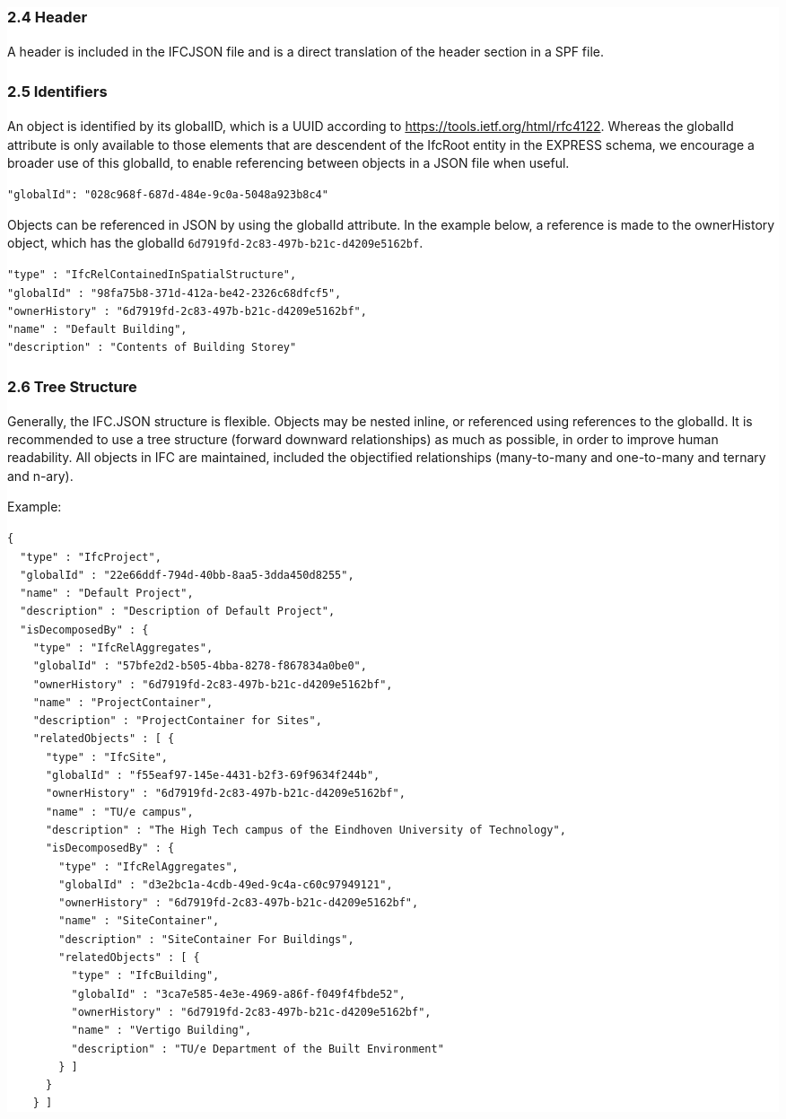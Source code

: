 ### 2.4 Header
A header is included in the IFCJSON file and is a direct translation of the header section in a SPF file.

### 2.5 Identifiers
An object is identified by its globalID, which is a UUID according to https://tools.ietf.org/html/rfc4122. Whereas the globalId attribute is only available to those elements that are descendent of the IfcRoot entity in the EXPRESS schema, we encourage a broader use of this globalId, to enable referencing between objects in a JSON file when useful.

~~~
"globalId": "028c968f-687d-484e-9c0a-5048a923b8c4"
~~~

Objects can be referenced in JSON by using the globalId attribute. In the example below, a reference is made to the ownerHistory object, which has the globalId `6d7919fd-2c83-497b-b21c-d4209e5162bf`.	
 
~~~
"type" : "IfcRelContainedInSpatialStructure",
"globalId" : "98fa75b8-371d-412a-be42-2326c68dfcf5",
"ownerHistory" : "6d7919fd-2c83-497b-b21c-d4209e5162bf",
"name" : "Default Building",
"description" : "Contents of Building Storey"
~~~

### 2.6 Tree Structure
Generally, the IFC.JSON structure is flexible. Objects may be nested inline, or referenced using references to the globalId. It is recommended to use a tree structure (forward downward relationships) as much as possible, in order to improve human readability. All objects in IFC are maintained, included the objectified relationships (many-to-many and one-to-many and ternary and n-ary).

Example:

~~~
{
  "type" : "IfcProject",
  "globalId" : "22e66ddf-794d-40bb-8aa5-3dda450d8255",
  "name" : "Default Project",
  "description" : "Description of Default Project",
  "isDecomposedBy" : {
    "type" : "IfcRelAggregates",
    "globalId" : "57bfe2d2-b505-4bba-8278-f867834a0be0",
    "ownerHistory" : "6d7919fd-2c83-497b-b21c-d4209e5162bf",
    "name" : "ProjectContainer",
    "description" : "ProjectContainer for Sites",
    "relatedObjects" : [ {
      "type" : "IfcSite",
      "globalId" : "f55eaf97-145e-4431-b2f3-69f9634f244b",
      "ownerHistory" : "6d7919fd-2c83-497b-b21c-d4209e5162bf",
      "name" : "TU/e campus",
      "description" : "The High Tech campus of the Eindhoven University of Technology",
      "isDecomposedBy" : {
        "type" : "IfcRelAggregates",
        "globalId" : "d3e2bc1a-4cdb-49ed-9c4a-c60c97949121",
        "ownerHistory" : "6d7919fd-2c83-497b-b21c-d4209e5162bf",
        "name" : "SiteContainer",
        "description" : "SiteContainer For Buildings",
        "relatedObjects" : [ {
          "type" : "IfcBuilding",
          "globalId" : "3ca7e585-4e3e-4969-a86f-f049f4fbde52",
          "ownerHistory" : "6d7919fd-2c83-497b-b21c-d4209e5162bf",
          "name" : "Vertigo Building",
          "description" : "TU/e Department of the Built Environment"
        } ]
      }
    } ]
~~~